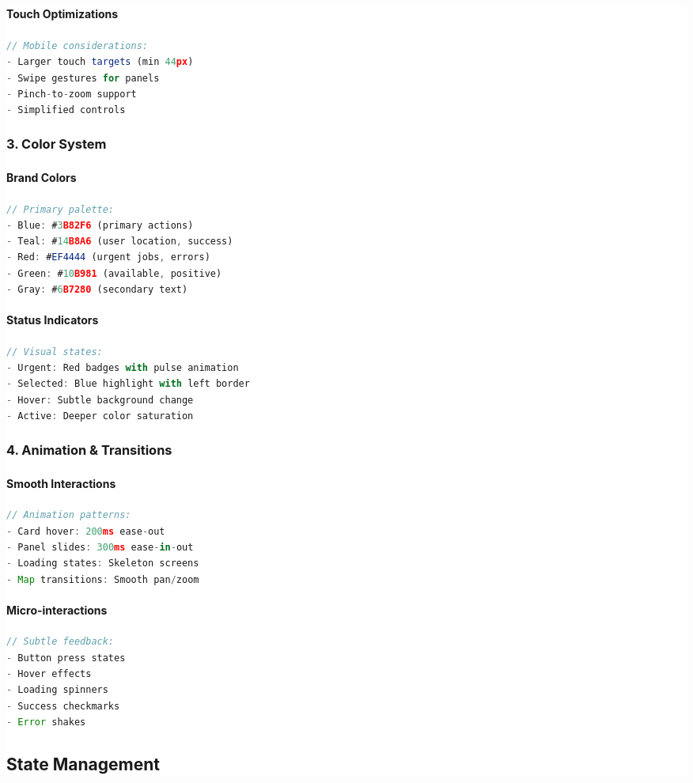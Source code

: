   #### Touch Optimizations
  ```typescript
  // Mobile considerations:
  - Larger touch targets (min 44px)
  - Swipe gestures for panels
  - Pinch-to-zoom support
  - Simplified controls
  ```

  ### 3. Color System

  #### Brand Colors
  ```typescript
  // Primary palette:
  - Blue: #3B82F6 (primary actions)
  - Teal: #14B8A6 (user location, success)
  - Red: #EF4444 (urgent jobs, errors)
  - Green: #10B981 (available, positive)
  - Gray: #6B7280 (secondary text)
  ```

  #### Status Indicators
  ```typescript
  // Visual states:
  - Urgent: Red badges with pulse animation
  - Selected: Blue highlight with left border
  - Hover: Subtle background change
  - Active: Deeper color saturation
  ```

  ### 4. Animation & Transitions

  #### Smooth Interactions
  ```typescript
  // Animation patterns:
  - Card hover: 200ms ease-out
  - Panel slides: 300ms ease-in-out
  - Loading states: Skeleton screens
  - Map transitions: Smooth pan/zoom
  ```

  #### Micro-interactions
  ```typescript
  // Subtle feedback:
  - Button press states
  - Hover effects
  - Loading spinners
  - Success checkmarks
  - Error shakes
  ```

  ## State Management
